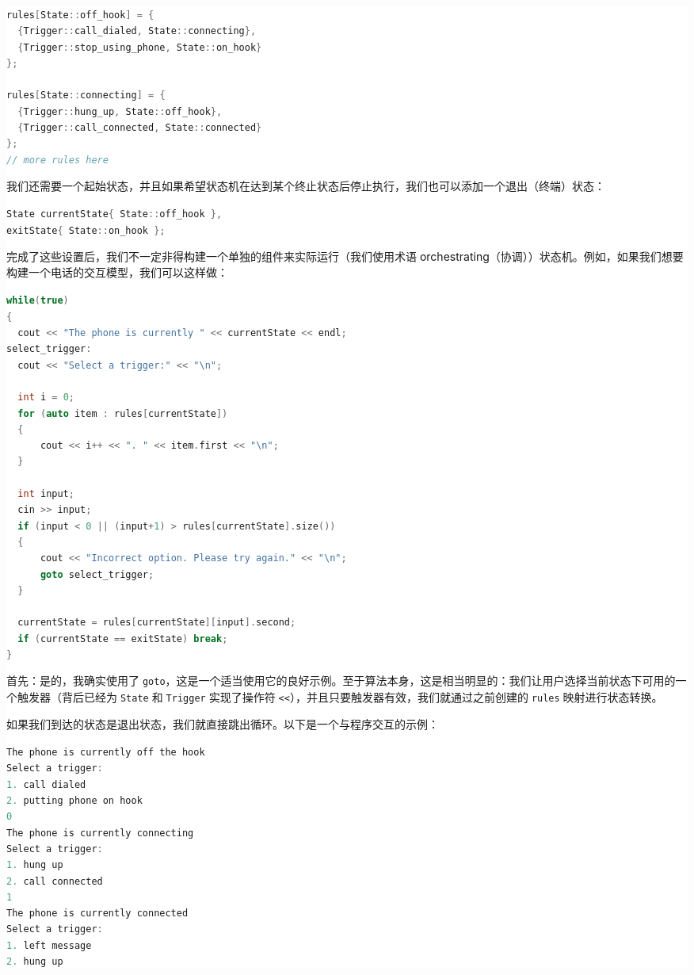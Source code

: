 ```c++
rules[State::off_hook] = {
  {Trigger::call_dialed, State::connecting},
  {Trigger::stop_using_phone, State::on_hook}
};

rules[State::connecting] = {
  {Trigger::hung_up, State::off_hook},
  {Trigger::call_connected, State::connected}
};
// more rules here
```

我们还需要一个起始状态，并且如果希望状态机在达到某个终止状态后停止执行，我们也可以添加一个退出（终端）状态：

```c++
State currentState{ State::off_hook },
exitState{ State::on_hook };
```

完成了这些设置后，我们不一定非得构建一个单独的组件来实际运行（我们使用术语 orchestrating（协调））状态机。例如，如果我们想要构建一个电话的交互模型，我们可以这样做：

```c++
while(true)
{
  cout << "The phone is currently " << currentState << endl;
select_trigger:
  cout << "Select a trigger:" << "\n";

  int i = 0;
  for (auto item : rules[currentState])
  {
      cout << i++ << ". " << item.first << "\n";
  }

  int input;
  cin >> input;
  if (input < 0 || (input+1) > rules[currentState].size())
  {
      cout << "Incorrect option. Please try again." << "\n";
      goto select_trigger;
  }

  currentState = rules[currentState][input].second;
  if (currentState == exitState) break;
}
```

首先：是的，我确实使用了 `goto`，这是一个适当使用它的良好示例。至于算法本身，这是相当明显的：我们让用户选择当前状态下可用的一个触发器（背后已经为 `State` 和 `Trigger` 实现了操作符 `<<`），并且只要触发器有效，我们就通过之前创建的 `rules` 映射进行状态转换。

如果我们到达的状态是退出状态，我们就直接跳出循环。以下是一个与程序交互的示例：

```c++
The phone is currently off the hook
Select a trigger:
1. call dialed
2. putting phone on hook
0
The phone is currently connecting
Select a trigger:
1. hung up
2. call connected
1
The phone is currently connected
Select a trigger:
1. left message
2. hung up
```